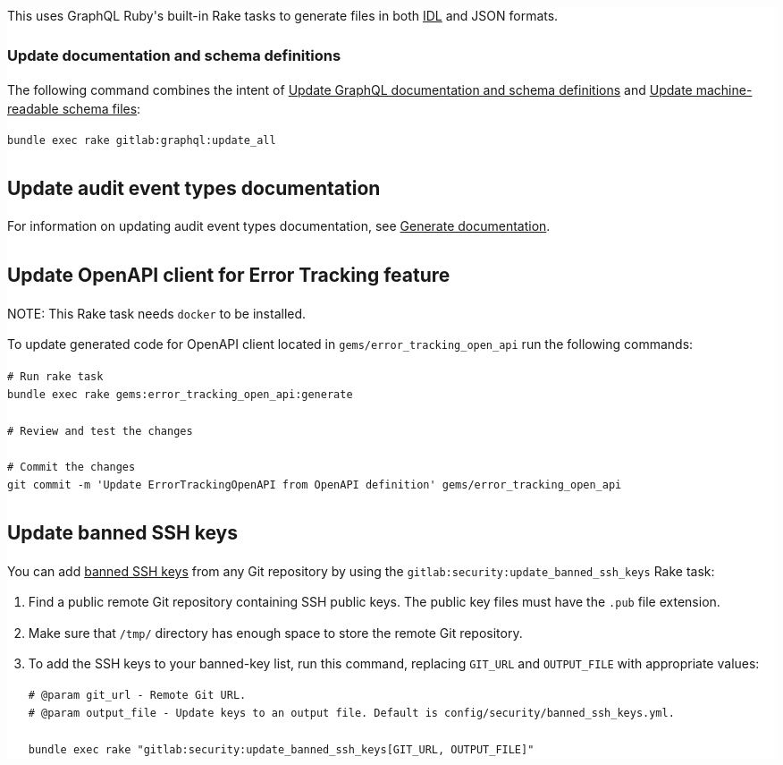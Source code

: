 This uses GraphQL Ruby's built-in Rake tasks to generate files in both [IDL](https://www.prisma.io/blog/graphql-sdl-schema-definition-language-6755bcb9ce51) and JSON formats.

### Update documentation and schema definitions

The following command combines the intent of [Update GraphQL documentation and schema definitions](#update-graphql-documentation-and-schema-definitions) and [Update machine-readable schema files](#update-machine-readable-schema-files):

```shell
bundle exec rake gitlab:graphql:update_all
```

## Update audit event types documentation

For information on updating audit event types documentation, see
[Generate documentation](audit_event_guide/index.md#generate-documentation).

## Update OpenAPI client for Error Tracking feature

NOTE:
This Rake task needs `docker` to be installed.

To update generated code for OpenAPI client located in
`gems/error_tracking_open_api` run the following commands:

```shell
# Run rake task
bundle exec rake gems:error_tracking_open_api:generate

# Review and test the changes

# Commit the changes
git commit -m 'Update ErrorTrackingOpenAPI from OpenAPI definition' gems/error_tracking_open_api
```

## Update banned SSH keys

You can add [banned SSH keys](../security/ssh_keys_restrictions.md#block-banned-or-compromised-keys)
from any Git repository by using the `gitlab:security:update_banned_ssh_keys` Rake task:

1. Find a public remote Git repository containing SSH public keys.
   The public key files must have the `.pub` file extension.
1. Make sure that `/tmp/` directory has enough space to store the remote Git repository.
1. To add the SSH keys to your banned-key list, run this command, replacing
   `GIT_URL` and `OUTPUT_FILE` with appropriate values:

   ```shell
   # @param git_url - Remote Git URL.
   # @param output_file - Update keys to an output file. Default is config/security/banned_ssh_keys.yml.

   bundle exec rake "gitlab:security:update_banned_ssh_keys[GIT_URL, OUTPUT_FILE]"
   ```
